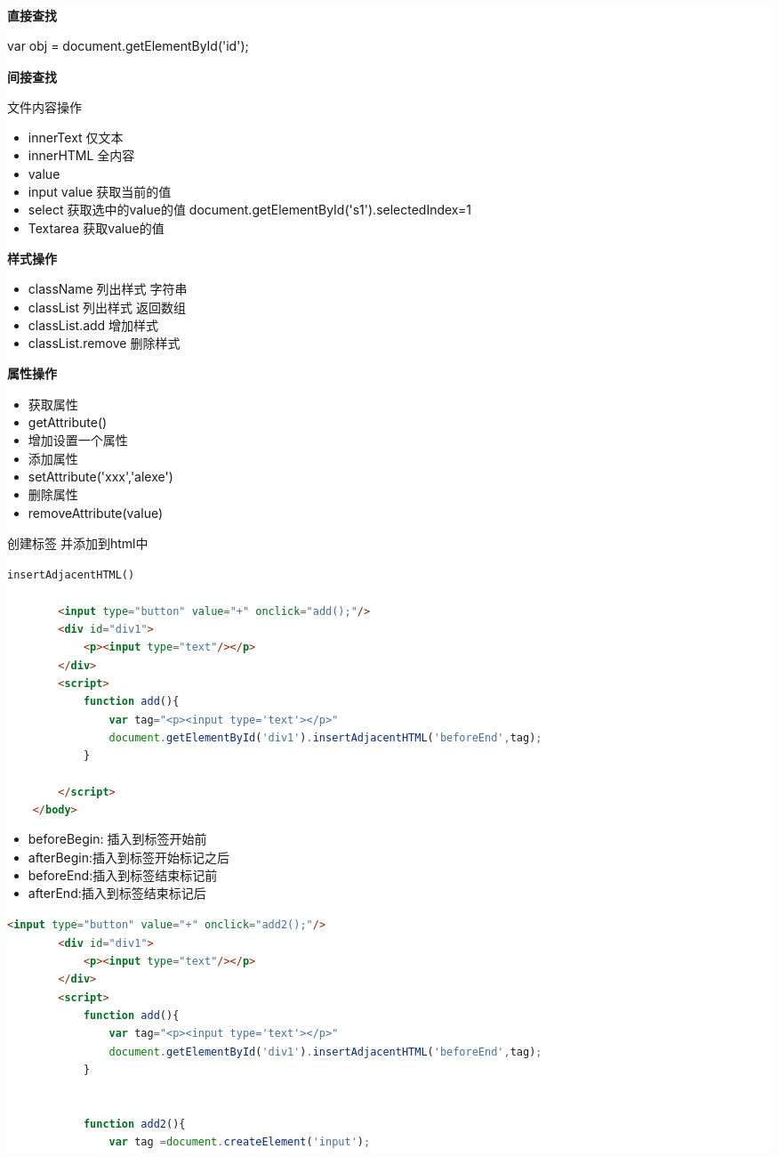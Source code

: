**直接查找**

var obj = document.getElementById('id');

**间接查找**

文件内容操作

- innerText 仅文本
- innerHTML 全内容
- value
- input value 获取当前的值
- select 获取选中的value的值 document.getElementById('s1').selectedIndex=1
- Textarea 获取value的值

**样式操作**

- className 列出样式 字符串
- classList 列出样式 返回数组
- classList.add 增加样式
- classList.remove 删除样式

**属性操作**

- 获取属性
- getAttribute()
- 增加设置一个属性
- 添加属性
- setAttribute('xxx','alexe')
- 删除属性
- removeAttribute(value)

创建标签 并添加到html中

```html
insertAdjacentHTML()

		<input type="button" value="+" onclick="add();"/>
		<div id="div1">
			<p><input type="text"/></p>
		</div>
		<script>
			function add(){
				var tag="<p><input type='text'></p>"
				document.getElementById('div1').insertAdjacentHTML('beforeEnd',tag);
			}
			
		</script>
	</body>
```

- beforeBegin: 插入到标签开始前
- afterBegin:插入到标签开始标记之后
- beforeEnd:插入到标签结束标记前
- afterEnd:插入到标签结束标记后

```html
<input type="button" value="+" onclick="add2();"/>
		<div id="div1">
			<p><input type="text"/></p>
		</div>
		<script>
			function add(){
				var tag="<p><input type='text'></p>"
				document.getElementById('div1').insertAdjacentHTML('beforeEnd',tag);
			}
			
			
			function add2(){
				var tag =document.createElement('input');
```